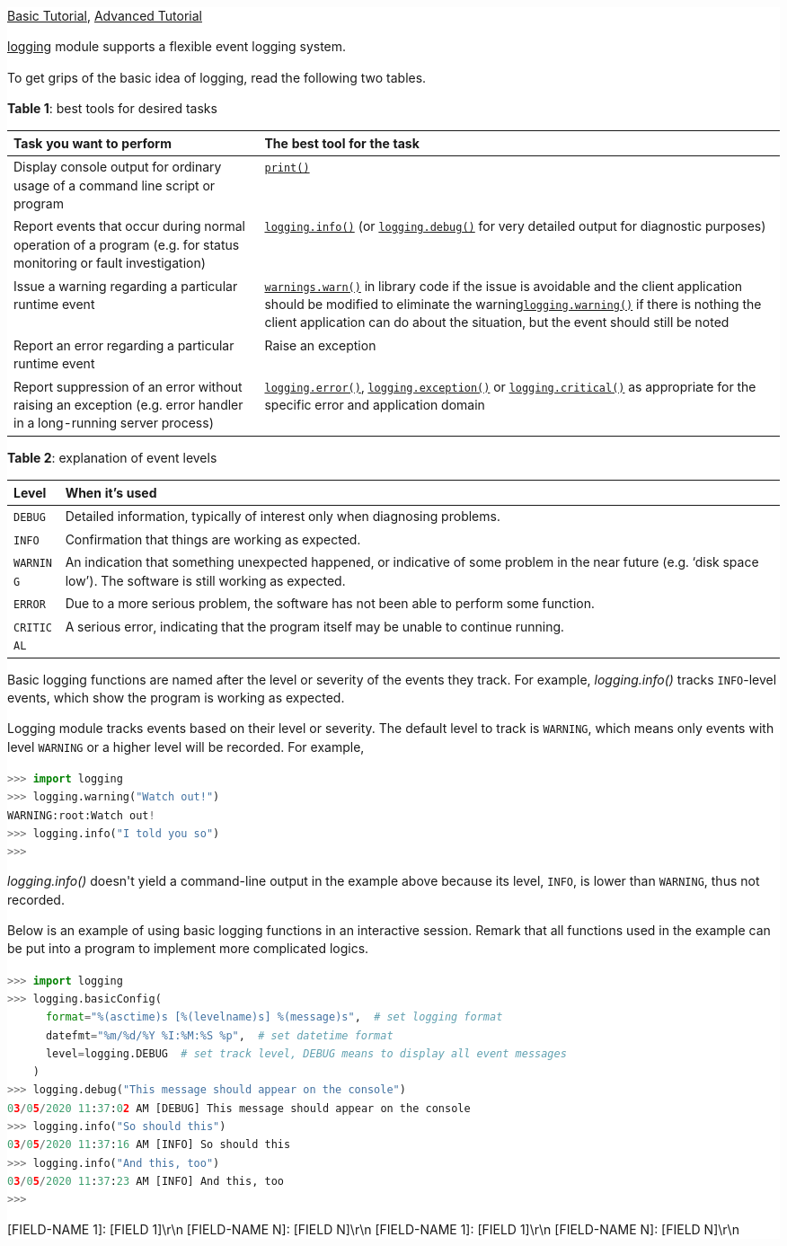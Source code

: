 [Basic Tutorial](https://docs.python.org/3/howto/logging.html#logging-basic-tutorial), [Advanced Tutorial](https://docs.python.org/3/howto/logging.html#advanced-logging-tutorial)

[logging](https://docs.python.org/3/library/logging.html) module supports a flexible event logging system. 

To get grips of the basic idea of logging, read the following two tables.

**Table 1**: best tools for desired tasks

| Task you want to perform                                     | The best tool for the task                                   |
| :----------------------------------------------------------- | :----------------------------------------------------------- |
| Display console output for ordinary usage of a command line script or program | [`print()`](https://docs.python.org/3/library/functions.html#print) |
| Report events that occur during normal operation of a program (e.g. for status monitoring or fault investigation) | [`logging.info()`](https://docs.python.org/3/library/logging.html#logging.info) (or [`logging.debug()`](https://docs.python.org/3/library/logging.html#logging.debug) for very detailed output for diagnostic purposes) |
| Issue a warning regarding a particular runtime event         | [`warnings.warn()`](https://docs.python.org/3/library/warnings.html#warnings.warn) in library code if the issue is avoidable and the client application should be modified to eliminate the warning[`logging.warning()`](https://docs.python.org/3/library/logging.html#logging.warning) if there is nothing the client application can do about the situation, but the event should still be noted |
| Report an error regarding a particular runtime event         | Raise an exception                                           |
| Report suppression of an error without raising an exception (e.g. error handler in a long-running server process) | [`logging.error()`](https://docs.python.org/3/library/logging.html#logging.error), [`logging.exception()`](https://docs.python.org/3/library/logging.html#logging.exception) or [`logging.critical()`](https://docs.python.org/3/library/logging.html#logging.critical) as appropriate for the specific error and application domain |

**Table 2**: explanation of event levels

| Level      | When it’s used                                               |
| :--------- | :----------------------------------------------------------- |
| `DEBUG`    | Detailed information, typically of interest only when diagnosing problems. |
| `INFO`     | Confirmation that things are working as expected.            |
| `WARNING`  | An indication that something unexpected happened, or indicative of some problem in the near future (e.g. ‘disk space low’). The software is still working as expected. |
| `ERROR`    | Due to a more serious problem, the software has not been able to perform some function. |
| `CRITICAL` | A serious error, indicating that the program itself may be unable to continue running. |

Basic logging functions are named after the level or severity of the events they track. For example, *logging.info()* tracks `INFO`-level events, which show the program is working as expected.

Logging module tracks events based on their level or severity. The default level to track is `WARNING`, which means only events with level `WARNING` or a higher level will be recorded. For example,

```python
>>> import logging
>>> logging.warning("Watch out!")
WARNING:root:Watch out!
>>> logging.info("I told you so")
>>> 
```

*logging.info()* doesn't yield a command-line output in the example above because its level, `INFO`, is lower than `WARNING`, thus not recorded.

Below is an example of using basic logging functions in an interactive session. Remark that all functions used in the example can be put into a program to implement more complicated logics.

```python
>>> import logging
>>> logging.basicConfig(
      format="%(asctime)s [%(levelname)s] %(message)s",  # set logging format
      datefmt="%m/%d/%Y %I:%M:%S %p",  # set datetime format
      level=logging.DEBUG  # set track level, DEBUG means to display all event messages
    )
>>> logging.debug("This message should appear on the console")
03/05/2020 11:37:02 AM [DEBUG] This message should appear on the console
>>> logging.info("So should this")
03/05/2020 11:37:16 AM [INFO] So should this
>>> logging.info("And this, too")
03/05/2020 11:37:23 AM [INFO] And this, too
>>> 
```

[FIELD-NAME 1]: [FIELD 1]\r\n
[FIELD-NAME N]: [FIELD N]\r\n
[FIELD-NAME 1]: [FIELD 1]\r\n
[FIELD-NAME N]: [FIELD N]\r\n